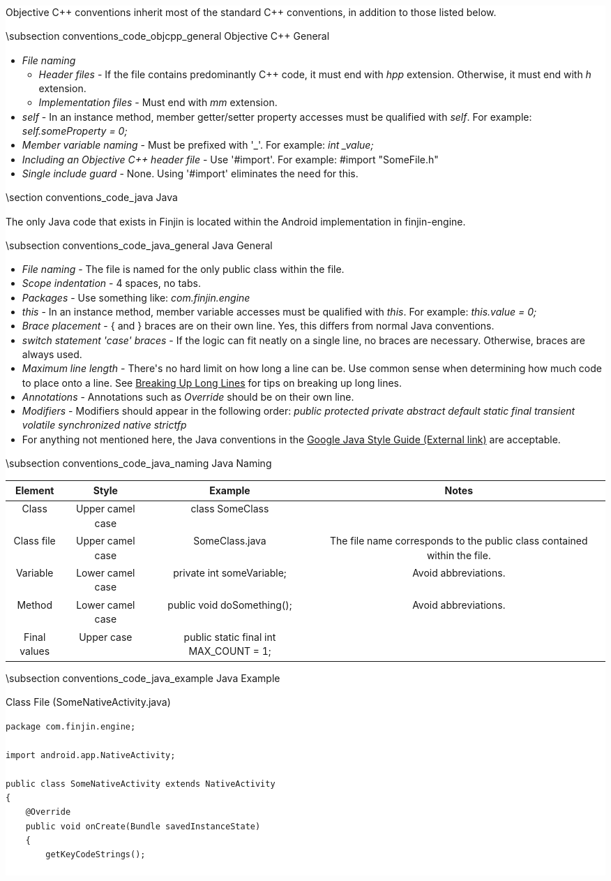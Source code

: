 Objective C++ conventions inherit most of the standard C++ conventions, in addition to those listed below.

\subsection conventions_code_objcpp_general Objective C++ General
* *File naming*
  * *Header files* - If the file contains predominantly C++ code, it must end with *hpp* extension. Otherwise, it must end with *h* extension.
  * *Implementation files* - Must end with *mm* extension.
* *self* - In an instance method, member getter/setter property accesses must be qualified with *self*. For example: *self.someProperty = 0;*
* *Member variable naming* - Must be prefixed with '_'. For example: *int _value;*
* *Including an Objective C++ header file* - Use '#import'. For example: #import "SomeFile.h"
* *Single include guard* - None. Using '#import' eliminates the need for this.


\section conventions_code_java Java

The only Java code that exists in Finjin is located within the Android implementation in finjin-engine.

\subsection conventions_code_java_general Java General
* *File naming* - The file is named for the only public class within the file.
* *Scope indentation* - 4 spaces, no tabs.
* *Packages* - Use something like: *com.finjin.engine*
* *this* - In an instance method, member variable accesses must be qualified with *this*. For example: *this.value = 0;*
* *Brace placement* - { and } braces are on their own line. Yes, this differs from normal Java conventions.
* *switch statement 'case' braces* - If the logic can fit neatly on a single line, no braces are necessary. Otherwise, braces are always used.
* *Maximum line length* - There's no hard limit on how long a line can be. Use common sense when determining how much code to place onto a line. See <a href="#conventions_code_general_breaking_line">Breaking Up Long Lines</a> for tips on breaking up long lines.
* *Annotations* - Annotations such as *Override* should be on their own line.
* *Modifiers* - Modifiers should appear in the following order: *public protected private abstract default static final transient volatile synchronized native strictfp*
* For anything not mentioned here, the Java conventions in the [Google Java Style Guide (External link)](https://google.github.io/styleguide/javaguide.html) are acceptable.

\subsection conventions_code_java_naming Java Naming

| Element                   | Style                  | Example                                        | Notes                                                                                           |
| :-----------------------: | :--------------------: | :--------------------------------------------: | :---------------------------------------------------------------------------------------------: |
| Class                     | Upper camel case       | class SomeClass                                |                                                                                                 |
| Class file                | Upper camel case       | SomeClass.java                                 | The file name corresponds to the public class contained within the file.                        |
| Variable                  | Lower camel case       | private int someVariable;                      | Avoid abbreviations.                                                                            |
| Method                    | Lower camel case       | public void doSomething();                     | Avoid abbreviations.                                                                            |
| Final values              | Upper case             | public static final int MAX_COUNT = 1;         |                                                                                                 |

\subsection conventions_code_java_example Java Example

Class File (SomeNativeActivity.java)
```
package com.finjin.engine;

import android.app.NativeActivity;

public class SomeNativeActivity extends NativeActivity 
{
    @Override
    public void onCreate(Bundle savedInstanceState) 
    {
        getKeyCodeStrings();
        
```